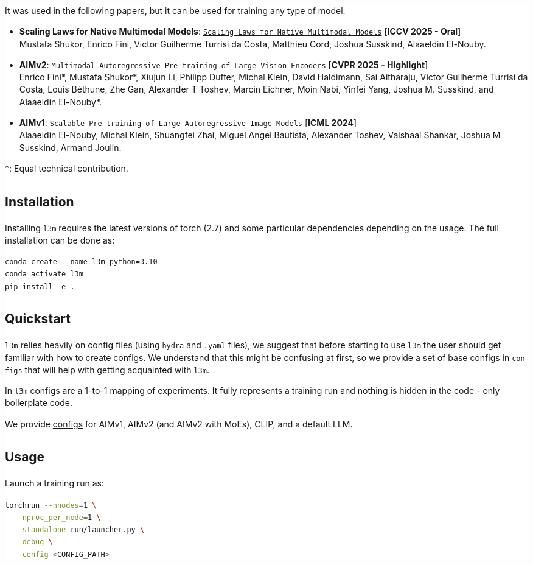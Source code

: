 It was used in the following papers, but it can be used for training any type of model:
- **Scaling Laws for Native Multimodal Models**: [`Scaling Laws for Native Multimodal Models`](https://arxiv.org/abs/2504.07951) [**ICCV 2025 - Oral**] <br>
  Mustafa Shukor, Enrico Fini, Victor Guilherme Turrisi da Costa, Matthieu Cord, Joshua Susskind, Alaaeldin El-Nouby.

- **AIMv2**: [`Multimodal Autoregressive Pre-training of Large Vision Encoders`](https://arxiv.org/abs/2411.14402) [**CVPR 2025 - Highlight**]<br>
  Enrico Fini*, Mustafa Shukor*, Xiujun Li, Philipp Dufter, Michal Klein, David Haldimann, Sai Aitharaju,
  Victor Guilherme Turrisi da Costa, Louis Béthune, Zhe Gan, Alexander T Toshev, Marcin Eichner, Moin Nabi,
  Yinfei Yang, Joshua M. Susskind, and Alaaeldin El-Nouby*.

- **AIMv1**: [`Scalable Pre-training of Large Autoregressive Image Models`](https://arxiv.org/abs/2401.08541) [**ICML 2024**]<br>
  Alaaeldin El-Nouby, Michal Klein, Shuangfei Zhai, Miguel Angel Bautista, Alexander Toshev, Vaishaal Shankar,
  Joshua M Susskind, Armand Joulin.

*: Equal technical contribution.

## Installation
Installing ``l3m`` requires the latest versions of torch (2.7) and some particular dependencies depending on the usage.
The full installation can be done as:
```commandline
conda create --name l3m python=3.10
conda activate l3m
pip install -e .
```

## Quickstart
``l3m`` relies heavily on config files (using `hydra` and `.yaml` files), we suggest that before starting to use ``l3m``
the user should get familiar with how to create configs.  We understand that this might be confusing at first, so we
provide a set of base configs in `configs` that will help with getting acquainted with ``l3m``.

In ``l3m`` configs are a 1-to-1 mapping of experiments. It fully represents a training run and nothing
is hidden in the code - only boilerplate code.

We provide [configs](configs) for AIMv1, AIMv2 (and AIMv2 with MoEs), CLIP, and a default LLM.

## Usage
Launch a training run as:
```bash
torchrun --nnodes=1 \
  --nproc_per_node=1 \
  --standalone run/launcher.py \
  --debug \
  --config <CONFIG_PATH>
```
